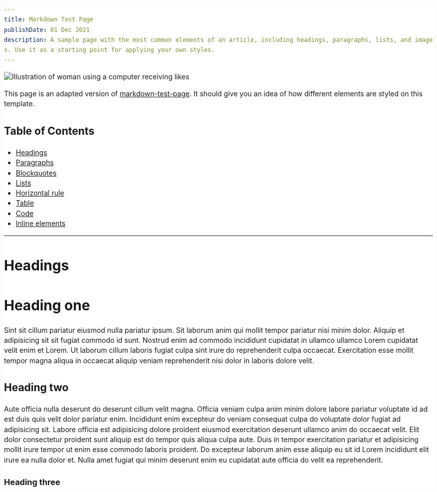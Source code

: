 ```yaml
---
title: Markdown Test Page
publishDate: 01 Dec 2021
description: A sample page with the most common elements of an article, including headings, paragraphs, lists, and images. Use it as a starting point for applying your own styles.
---
```


![Illustration of woman using a computer receiving likes](/assets/blog/casual-life-3d-likes.webp)

This page is an adapted version of [markdown-test-page](https://github.com/fullpipe/markdown-test-page). It should give you an idea of how different elements are styled on this template.

## <a name="top"></a> Table of Contents

- [Headings](#Headings)
- [Paragraphs](#Paragraphs)
- [Blockquotes](#Blockquotes)
- [Lists](#Lists)
- [Horizontal rule](#Horizontal)
- [Table](#Table)
- [Code](#Code)
- [Inline elements](#Inline)

---

# <a name="Headings"></a>Headings

# Heading one

Sint sit cillum pariatur eiusmod nulla pariatur ipsum. Sit laborum anim qui mollit tempor pariatur nisi minim dolor. Aliquip et adipisicing sit sit fugiat commodo id sunt. Nostrud enim ad commodo incididunt cupidatat in ullamco ullamco Lorem cupidatat velit enim et Lorem. Ut laborum cillum laboris fugiat culpa sint irure do reprehenderit culpa occaecat. Exercitation esse mollit tempor magna aliqua in occaecat aliquip veniam reprehenderit nisi dolor in laboris dolore velit.

## Heading two

Aute officia nulla deserunt do deserunt cillum velit magna. Officia veniam culpa anim minim dolore labore pariatur voluptate id ad est duis quis velit dolor pariatur enim. Incididunt enim excepteur do veniam consequat culpa do voluptate dolor fugiat ad adipisicing sit. Labore officia est adipisicing dolore proident eiusmod exercitation deserunt ullamco anim do occaecat velit. Elit dolor consectetur proident sunt aliquip est do tempor quis aliqua culpa aute. Duis in tempor exercitation pariatur et adipisicing mollit irure tempor ut enim esse commodo laboris proident. Do excepteur laborum anim esse aliquip eu sit id Lorem incididunt elit irure ea nulla dolor et. Nulla amet fugiat qui minim deserunt enim eu cupidatat aute officia do velit ea reprehenderit.

### Heading three
